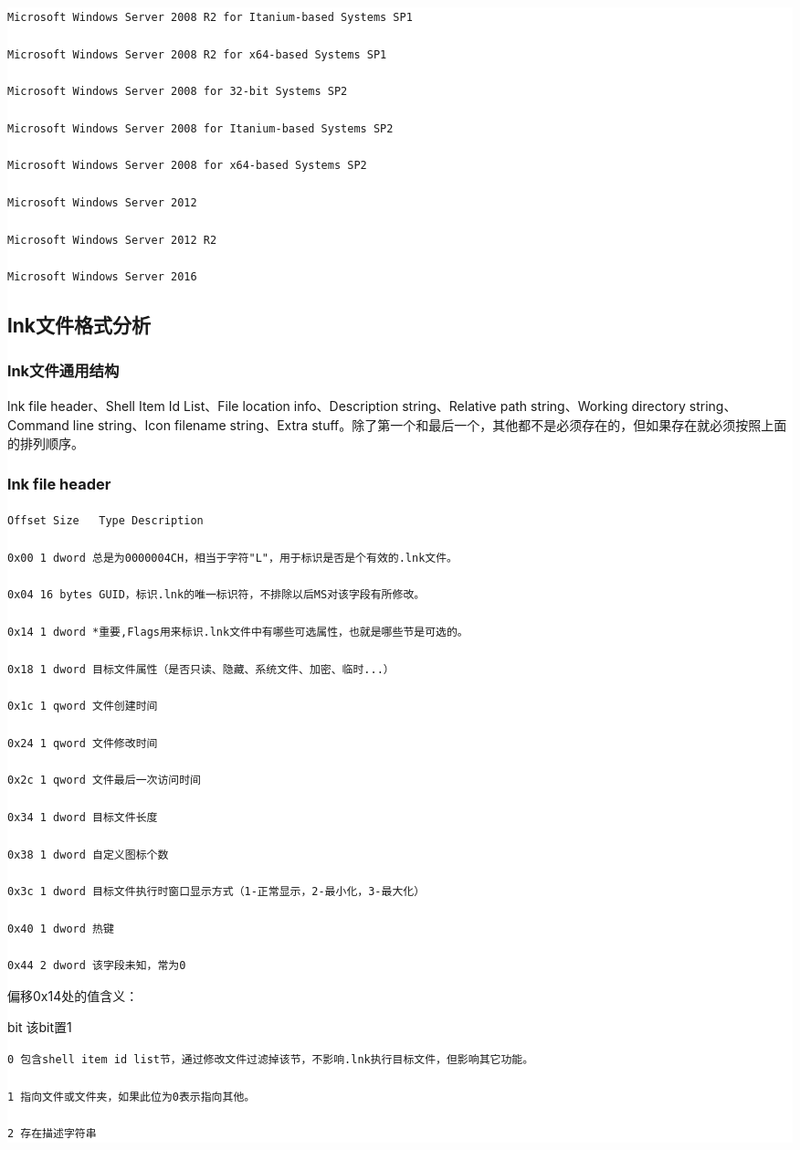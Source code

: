 	Microsoft Windows Server 2008 R2 for Itanium-based Systems SP1

	Microsoft Windows Server 2008 R2 for x64-based Systems SP1

	Microsoft Windows Server 2008 for 32-bit Systems SP2

	Microsoft Windows Server 2008 for Itanium-based Systems SP2

	Microsoft Windows Server 2008 for x64-based Systems SP2

	Microsoft Windows Server 2012

	Microsoft Windows Server 2012 R2

	Microsoft Windows Server 2016

## **lnk文件格式分析**

### **lnk文件通用结构**

lnk file header、Shell Item Id List、File location info、Description string、Relative path string、Working directory string、Command line string、Icon filename string、Extra stuff。除了第一个和最后一个，其他都不是必须存在的，但如果存在就必须按照上面的排列顺序。

### **lnk file header**

	Offset Size   Type Description

	0x00 1 dword 总是为0000004CH，相当于字符"L"，用于标识是否是个有效的.lnk文件。

	0x04 16 bytes GUID，标识.lnk的唯一标识符，不排除以后MS对该字段有所修改。

	0x14 1 dword *重要,Flags用来标识.lnk文件中有哪些可选属性，也就是哪些节是可选的。

	0x18 1 dword 目标文件属性（是否只读、隐藏、系统文件、加密、临时...）

	0x1c 1 qword 文件创建时间

	0x24 1 qword 文件修改时间

	0x2c 1 qword 文件最后一次访问时间

	0x34 1 dword 目标文件长度

	0x38 1 dword 自定义图标个数

	0x3c 1 dword 目标文件执行时窗口显示方式（1-正常显示，2-最小化，3-最大化）

	0x40 1 dword 热键

	0x44 2 dword 该字段未知，常为0

偏移0x14处的值含义：

bit 该bit置1

	0 包含shell item id list节，通过修改文件过滤掉该节，不影响.lnk执行目标文件，但影响其它功能。

	1 指向文件或文件夹，如果此位为0表示指向其他。

	2 存在描述字符串

